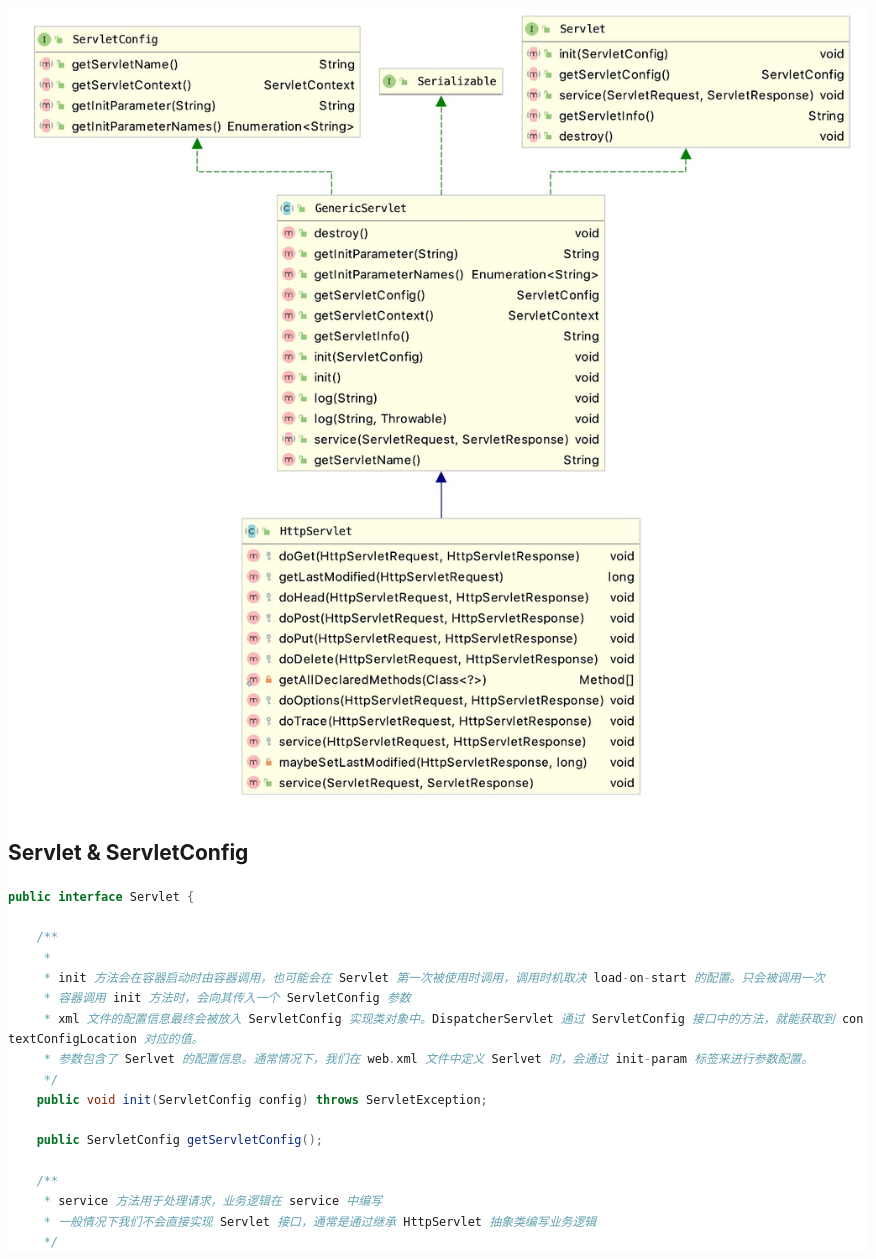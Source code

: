 ![servlet](../../../../resources/images/servlet/Servlet.png)

## Servlet & ServletConfig
```java
public interface Servlet {

    /**
     * 
     * init 方法会在容器启动时由容器调用，也可能会在 Servlet 第一次被使用时调用，调用时机取决 load-on-start 的配置。只会被调用一次
     * 容器调用 init 方法时，会向其传入一个 ServletConfig 参数
     * xml 文件的配置信息最终会被放入 ServletConfig 实现类对象中。DispatcherServlet 通过 ServletConfig 接口中的方法，就能获取到 contextConfigLocation 对应的值。
     * 参数包含了 Serlvet 的配置信息。通常情况下，我们在 web.xml 文件中定义 Serlvet 时，会通过 init-param 标签来进行参数配置。
     */
    public void init(ServletConfig config) throws ServletException;

    public ServletConfig getServletConfig();

    /**
     * service 方法用于处理请求，业务逻辑在 service 中编写
     * 一般情况下我们不会直接实现 Servlet 接口，通常是通过继承 HttpServlet 抽象类编写业务逻辑
     */
```
